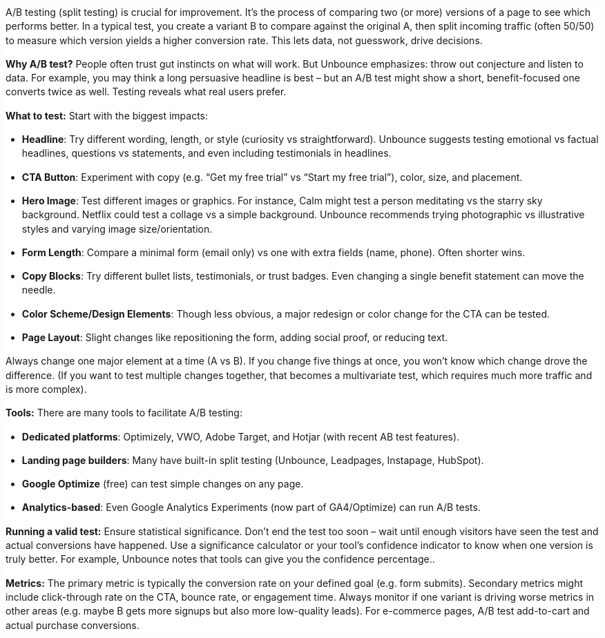 A/B testing (split testing) is crucial for improvement. It’s the process of comparing two (or more) versions of a page to see which performs better. In a typical test, you create a variant B to compare against the original A, then split incoming traffic (often 50/50) to measure which version yields a higher conversion rate. This lets data, not guesswork, drive decisions.

**Why A/B test?** People often trust gut instincts on what will work. But Unbounce emphasizes: throw out conjecture and listen to data. For example, you may think a long persuasive headline is best – but an A/B test might show a short, benefit-focused one converts twice as well. Testing reveals what real users prefer.

**What to test:** Start with the biggest impacts:

* **Headline**: Try different wording, length, or style (curiosity vs straightforward). Unbounce suggests testing emotional vs factual headlines, questions vs statements, and even including testimonials in headlines.

* **CTA Button**: Experiment with copy (e.g. “Get my free trial” vs “Start my free trial”), color, size, and placement.

* **Hero Image**: Test different images or graphics. For instance, Calm might test a person meditating vs the starry sky background. Netflix could test a collage vs a simple background. Unbounce recommends trying photographic vs illustrative styles and varying image size/orientation.

* **Form Length**: Compare a minimal form (email only) vs one with extra fields (name, phone). Often shorter wins.

* **Copy Blocks**: Try different bullet lists, testimonials, or trust badges. Even changing a single benefit statement can move the needle.

* **Color Scheme/Design Elements**: Though less obvious, a major redesign or color change for the CTA can be tested.

* **Page Layout**: Slight changes like repositioning the form, adding social proof, or reducing text.

Always change one major element at a time (A vs B). If you change five things at once, you won’t know which change drove the difference. (If you want to test multiple changes together, that becomes a multivariate test, which requires much more traffic and is more complex).

**Tools:** There are many tools to facilitate A/B testing:

* **Dedicated platforms**: Optimizely, VWO, Adobe Target, and Hotjar (with recent AB test features).

* **Landing page builders**: Many have built-in split testing (Unbounce, Leadpages, Instapage, HubSpot).

* **Google Optimize** (free) can test simple changes on any page.

* **Analytics-based**: Even Google Analytics Experiments (now part of GA4/Optimize) can run A/B tests.

**Running a valid test:** Ensure statistical significance. Don’t end the test too soon – wait until enough visitors have seen the test and actual conversions have happened. Use a significance calculator or your tool’s confidence indicator to know when one version is truly better. For example, Unbounce notes that tools can give you the confidence percentage..

**Metrics:** The primary metric is typically the conversion rate on your defined goal (e.g. form submits). Secondary metrics might include click-through rate on the CTA, bounce rate, or engagement time. Always monitor if one variant is driving worse metrics in other areas (e.g. maybe B gets more signups but also more low-quality leads). For e-commerce pages, A/B test add-to-cart and actual purchase conversions.
